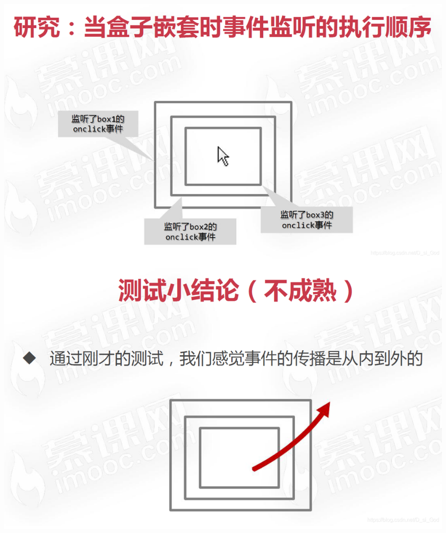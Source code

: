 ![](mark-img/949aed65331840478a6749dac642a196.png)

![](mark-img/87664139d4af41c9b2040f3eca05171e.png)
